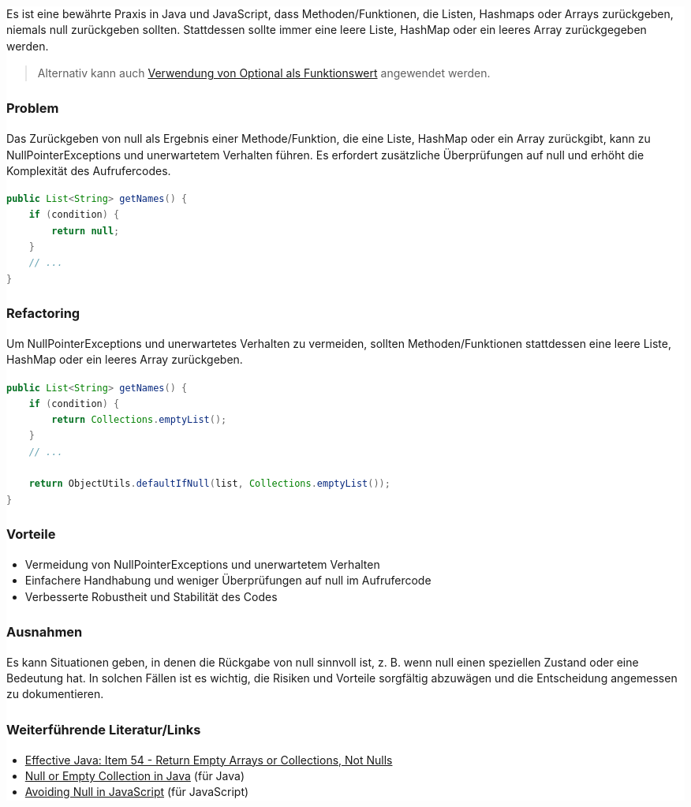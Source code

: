 Es ist eine bewährte Praxis in Java und JavaScript, dass Methoden/Funktionen, die Listen, Hashmaps oder Arrays zurückgeben, niemals null zurückgeben sollten. Stattdessen sollte immer eine leere Liste, HashMap oder ein leeres Array zurückgegeben werden.

> Alternativ kann auch [Verwendung von Optional als Funktionswert](#j015-verwendung-von-optional-als-funktionswert) angewendet werden.

### Problem

Das Zurückgeben von null als Ergebnis einer Methode/Funktion, die eine Liste, HashMap oder ein Array zurückgibt, kann zu NullPointerExceptions und unerwartetem Verhalten führen. Es erfordert zusätzliche Überprüfungen auf null und erhöht die Komplexität des Aufrufercodes.

```java
public List<String> getNames() {
    if (condition) {
        return null;
    }
    // ...
}
```

### Refactoring

Um NullPointerExceptions und unerwartetes Verhalten zu vermeiden, sollten Methoden/Funktionen stattdessen eine leere Liste, HashMap oder ein leeres Array zurückgeben.

```java
public List<String> getNames() {
    if (condition) {
        return Collections.emptyList();
    }
    // ...

    return ObjectUtils.defaultIfNull(list, Collections.emptyList());
}
```

### Vorteile

- Vermeidung von NullPointerExceptions und unerwartetem Verhalten
- Einfachere Handhabung und weniger Überprüfungen auf null im Aufrufercode
- Verbesserte Robustheit und Stabilität des Codes

### Ausnahmen

Es kann Situationen geben, in denen die Rückgabe von null sinnvoll ist, z. B. wenn null einen speziellen Zustand oder eine Bedeutung hat.
In solchen Fällen ist es wichtig, die Risiken und Vorteile sorgfältig abzuwägen und die Entscheidung angemessen zu dokumentieren.

### Weiterführende Literatur/Links

- [Effective Java: Item 54 - Return Empty Arrays or Collections, Not Nulls](https://www.amazon.com/dp/0321356683)
- [Null or Empty Collection in Java](https://www.baeldung.com/java-null-empty-collection) (für Java)
- [Avoiding Null in JavaScript](https://dmitripavlutin.com/avoid-null-undefined-javascript/) (für JavaScript)
